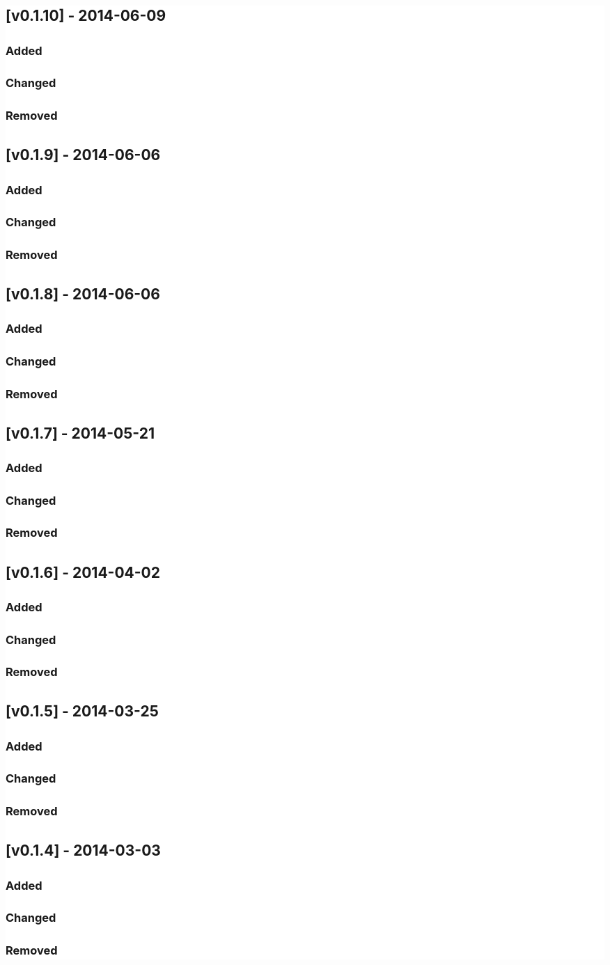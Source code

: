 ## [v0.1.10] - 2014-06-09
### Added
### Changed
### Removed

## [v0.1.9] - 2014-06-06
### Added
### Changed
### Removed

## [v0.1.8] - 2014-06-06
### Added
### Changed
### Removed

## [v0.1.7] - 2014-05-21
### Added
### Changed
### Removed

## [v0.1.6] - 2014-04-02
### Added
### Changed
### Removed

## [v0.1.5] - 2014-03-25
### Added
### Changed
### Removed

## [v0.1.4] - 2014-03-03
### Added
### Changed
### Removed

